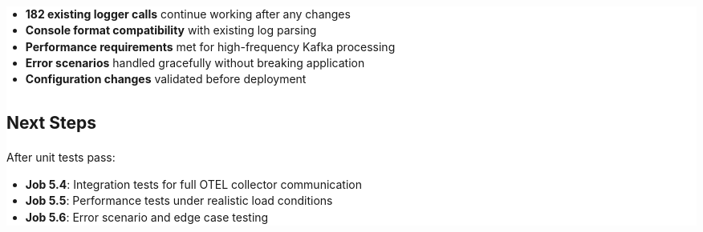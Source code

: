 - **182 existing logger calls** continue working after any changes
- **Console format compatibility** with existing log parsing
- **Performance requirements** met for high-frequency Kafka processing
- **Error scenarios** handled gracefully without breaking application
- **Configuration changes** validated before deployment

## Next Steps

After unit tests pass:

- **Job 5.4**: Integration tests for full OTEL collector communication
- **Job 5.5**: Performance tests under realistic load conditions
- **Job 5.6**: Error scenario and edge case testing

